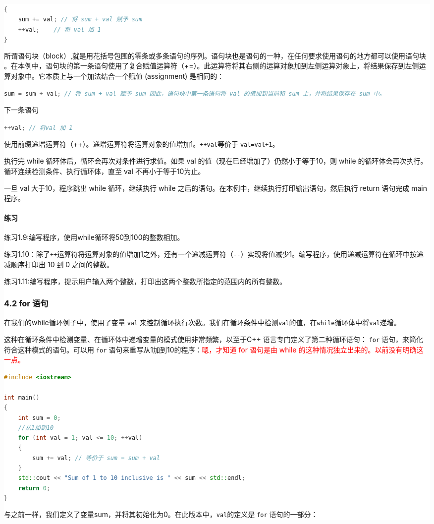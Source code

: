 ```cpp
{
    sum += val; // 将 sum + val 赋予 sum
    ++val;    // 将 val 加 1
}
```

所谓语句块（block）,就是用花括号包围的零条或多条语句的序列。语句块也是语句的一种，在任何要求使用语句的地方都可以使用语句块 。在本例中，语句块的第一条语句使用了复合赋值运算符（+=）。此运算符将其右侧的运算对象加到左侧运算对象上，将结果保存到左侧运算对象中。它本质上与一个加法结合一个赋值 (assignment) 是相同的：

```cpp
sum = sum + val; // 将 sum + val 赋予 sum 因此，语句块中第一条语句将 val 的值加到当前和 sum 上，并将结果保存在 sum 中。
```

下一条语句

```cpp
++val; // 将val 加 1
```

使用前缀递增运算符（++）。递增运算符将运算对象的值增加1。`++val`等价于 `val=val+1`。

执行完 while 循环体后，循环会再次对条件进行求值。如果 val 的值（现在已经增加了）仍然小于等于10，则 while 的循环体会再次执行。循环连续检测条件、执行循环体，直至 val 不再小于等于10为止。

一旦 val 大于10，程序跳出 while 循环，继续执行 while 之后的语句。在本例中，继续执行打印输出语句，然后执行 return 语句完成 main 程序。

#### 练习

练习1.9:编写程序，使用while循环将50到100的整数相加。

练习1.10：除了`++`运算符将运算对象的值增加1之外，还有一个递减运算符（`--`）实现将值减少1。编写程序，使用递减运算符在循环中按递减顺序打印出 10 到 0 之间的整数。

练习1.11:编写程序，提示用户输入两个整数，打印出这两个整数所指定的范围内的所有整数。

### 4.2 for 语句

在我们的while循环例子中，使用了变量 `val` 来控制循环执行次数。我们在循环条件中检测`val`的值，在`while`循环体中将`val`递增。

这种在循环条件中检测变量、在循环体中递增变量的模式使用非常频繁，以至于C++ 语言专门定义了第二种循环语句： `for` 语句，来简化符合这种模式的语句。可以用 `for` 语句来重写从1加到10的程序：<span style="color:red;">嗯，才知道 for 语句是由 while 的这种情况独立出来的。以前没有明确这一点。</span>

```cpp
#include <iostream>

int main()
{
    int sum = 0;
    //从1加到10
    for (int val = 1; val <= 10; ++val)
    {
        sum += val; // 等价于 sum = sum + val
    }
    std::cout << "Sum of 1 to 10 inclusive is " << sum << std::endl;
    return 0;
}
```

与之前一样，我们定义了变量sum，并将其初始化为0。在此版本中，`val`的定义是 `for` 语句的一部分：
